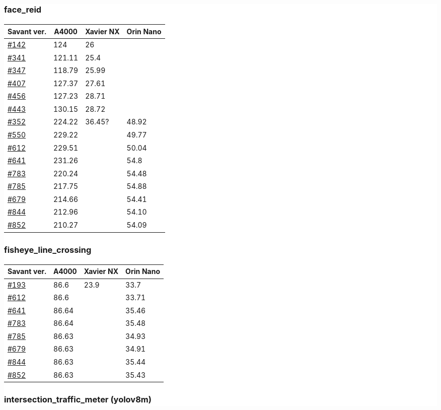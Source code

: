 
### face_reid

| Savant ver.                                                   | A4000  | Xavier NX | Orin Nano |
|---------------------------------------------------------------|--------|-----------|-----------|
| [#142](https://github.com/insight-platform/Savant/issues/142) | 124    | 26        |           |
| [#341](https://github.com/insight-platform/Savant/issues/341) | 121.11 | 25.4      |           |
| [#347](https://github.com/insight-platform/Savant/issues/347) | 118.79 | 25.99     |           |
| [#407](https://github.com/insight-platform/Savant/issues/407) | 127.37 | 27.61     |           |
| [#456](https://github.com/insight-platform/Savant/issues/456) | 127.23 | 28.71     |           |
| [#443](https://github.com/insight-platform/Savant/issues/443) | 130.15 | 28.72     |           |
| [#352](https://github.com/insight-platform/Savant/issues/352) | 224.22 | 36.45?    | 48.92     |
| [#550](https://github.com/insight-platform/Savant/issues/550) | 229.22 |           | 49.77     |
| [#612](https://github.com/insight-platform/Savant/issues/612) | 229.51 |           | 50.04     |
| [#641](https://github.com/insight-platform/Savant/issues/641) | 231.26 |           | 54.8      |
| [#783](https://github.com/insight-platform/Savant/issues/783) | 220.24 |           | 54.48     |
| [#785](https://github.com/insight-platform/Savant/issues/785) | 217.75 |           | 54.88     |
| [#679](https://github.com/insight-platform/Savant/issues/679) | 214.66 |           | 54.41     |
| [#844](https://github.com/insight-platform/Savant/issues/844) | 212.96 |           | 54.10     |
| [#852](https://github.com/insight-platform/Savant/issues/852) | 210.27 |           | 54.09     |

### fisheye_line_crossing

| Savant ver.                                                   | A4000 | Xavier NX | Orin Nano |
|---------------------------------------------------------------|-------|-----------|-----------|
| [#193](https://github.com/insight-platform/Savant/issues/193) | 86.6  | 23.9      | 33.7      |
| [#612](https://github.com/insight-platform/Savant/issues/612) | 86.6  |           | 33.71     |
| [#641](https://github.com/insight-platform/Savant/issues/641) | 86.64 |           | 35.46     |
| [#783](https://github.com/insight-platform/Savant/issues/783) | 86.64 |           | 35.48     |
| [#785](https://github.com/insight-platform/Savant/issues/785) | 86.63 |           | 34.93     |
| [#679](https://github.com/insight-platform/Savant/issues/679) | 86.63 |           | 34.91     |
| [#844](https://github.com/insight-platform/Savant/issues/844) | 86.63 |           | 35.44     |
| [#852](https://github.com/insight-platform/Savant/issues/852) | 86.63 |           | 35.43     |

### intersection_traffic_meter (yolov8m)
